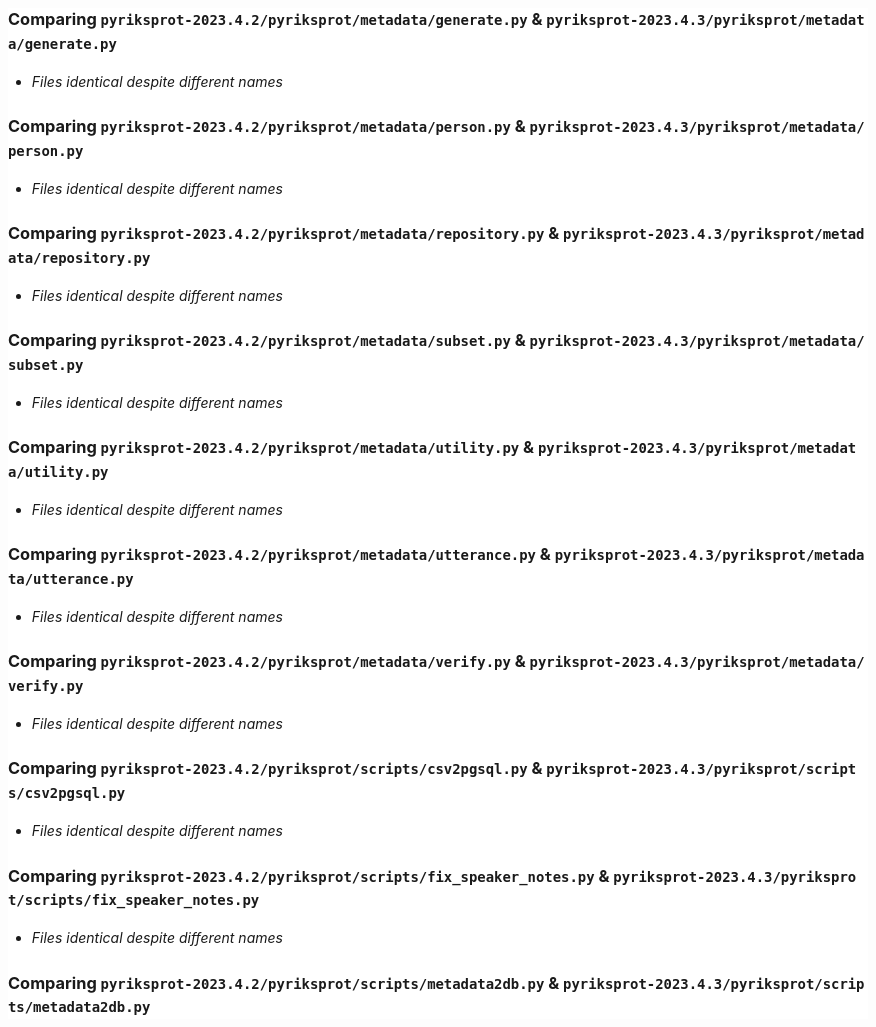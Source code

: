### Comparing `pyriksprot-2023.4.2/pyriksprot/metadata/generate.py` & `pyriksprot-2023.4.3/pyriksprot/metadata/generate.py`

 * *Files identical despite different names*

### Comparing `pyriksprot-2023.4.2/pyriksprot/metadata/person.py` & `pyriksprot-2023.4.3/pyriksprot/metadata/person.py`

 * *Files identical despite different names*

### Comparing `pyriksprot-2023.4.2/pyriksprot/metadata/repository.py` & `pyriksprot-2023.4.3/pyriksprot/metadata/repository.py`

 * *Files identical despite different names*

### Comparing `pyriksprot-2023.4.2/pyriksprot/metadata/subset.py` & `pyriksprot-2023.4.3/pyriksprot/metadata/subset.py`

 * *Files identical despite different names*

### Comparing `pyriksprot-2023.4.2/pyriksprot/metadata/utility.py` & `pyriksprot-2023.4.3/pyriksprot/metadata/utility.py`

 * *Files identical despite different names*

### Comparing `pyriksprot-2023.4.2/pyriksprot/metadata/utterance.py` & `pyriksprot-2023.4.3/pyriksprot/metadata/utterance.py`

 * *Files identical despite different names*

### Comparing `pyriksprot-2023.4.2/pyriksprot/metadata/verify.py` & `pyriksprot-2023.4.3/pyriksprot/metadata/verify.py`

 * *Files identical despite different names*

### Comparing `pyriksprot-2023.4.2/pyriksprot/scripts/csv2pgsql.py` & `pyriksprot-2023.4.3/pyriksprot/scripts/csv2pgsql.py`

 * *Files identical despite different names*

### Comparing `pyriksprot-2023.4.2/pyriksprot/scripts/fix_speaker_notes.py` & `pyriksprot-2023.4.3/pyriksprot/scripts/fix_speaker_notes.py`

 * *Files identical despite different names*

### Comparing `pyriksprot-2023.4.2/pyriksprot/scripts/metadata2db.py` & `pyriksprot-2023.4.3/pyriksprot/scripts/metadata2db.py`
